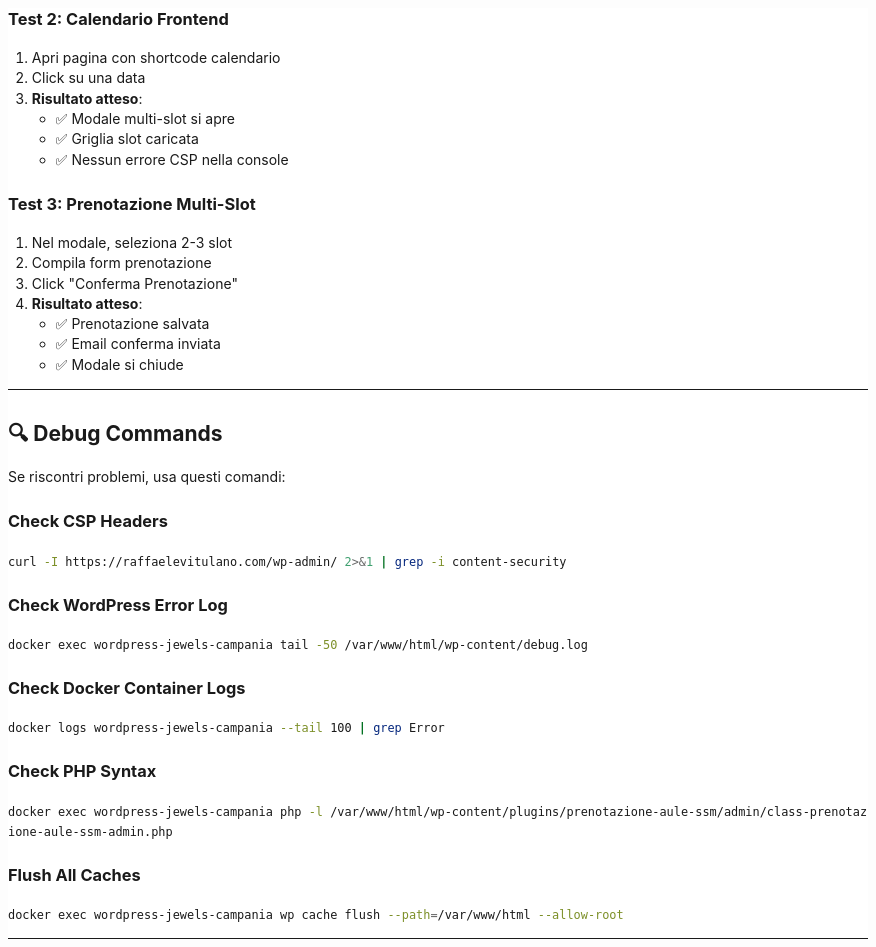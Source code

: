 ### Test 2: Calendario Frontend

1. Apri pagina con shortcode calendario
2. Click su una data
3. **Risultato atteso**:
   - ✅ Modale multi-slot si apre
   - ✅ Griglia slot caricata
   - ✅ Nessun errore CSP nella console

### Test 3: Prenotazione Multi-Slot

1. Nel modale, seleziona 2-3 slot
2. Compila form prenotazione
3. Click "Conferma Prenotazione"
4. **Risultato atteso**:
   - ✅ Prenotazione salvata
   - ✅ Email conferma inviata
   - ✅ Modale si chiude

---

## 🔍 Debug Commands

Se riscontri problemi, usa questi comandi:

### Check CSP Headers
```bash
curl -I https://raffaelevitulano.com/wp-admin/ 2>&1 | grep -i content-security
```

### Check WordPress Error Log
```bash
docker exec wordpress-jewels-campania tail -50 /var/www/html/wp-content/debug.log
```

### Check Docker Container Logs
```bash
docker logs wordpress-jewels-campania --tail 100 | grep Error
```

### Check PHP Syntax
```bash
docker exec wordpress-jewels-campania php -l /var/www/html/wp-content/plugins/prenotazione-aule-ssm/admin/class-prenotazione-aule-ssm-admin.php
```

### Flush All Caches
```bash
docker exec wordpress-jewels-campania wp cache flush --path=/var/www/html --allow-root
```

---
